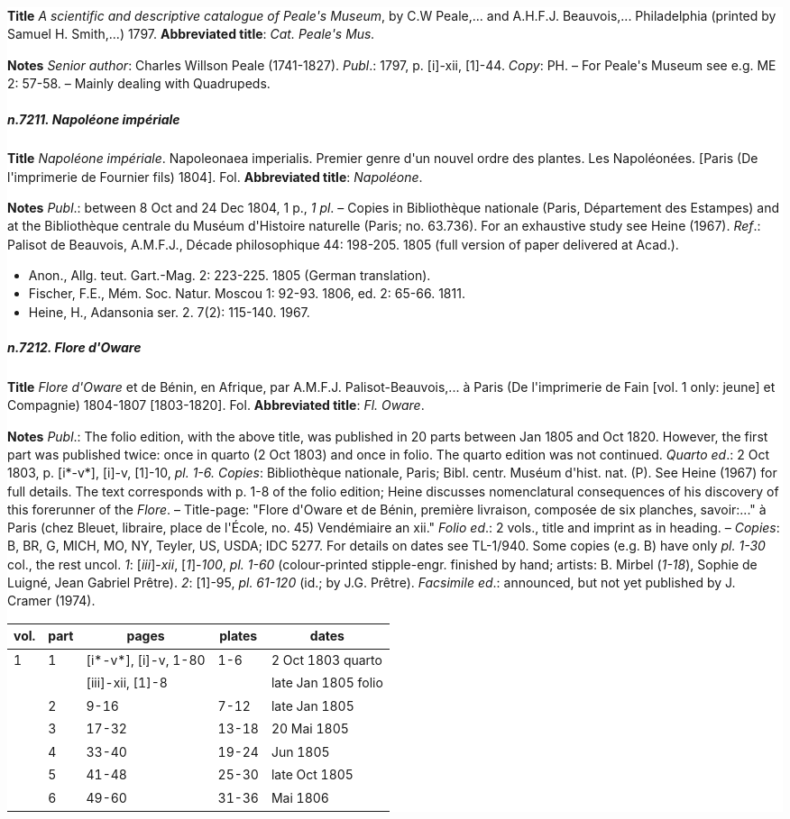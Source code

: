 **Title**
*A scientific and descriptive catalogue of Peale's Museum*, by C.W Peale,... and A.H.F.J. Beauvois,... Philadelphia (printed by Samuel H. Smith,...) 1797.
**Abbreviated title**: *Cat. Peale's Mus.*

**Notes**
*Senior author*: Charles Willson Peale (1741-1827).
*Publ*.: 1797, p. \[i\]-xii, \[1\]-44. *Copy*: PH. – For Peale's Museum see e.g. ME 2: 57-58. – Mainly dealing with Quadrupeds.

##### n.7211. Napoléone impériale

**Title**
*Napoléone impériale*. Napoleonaea imperialis. Premier genre d'un nouvel ordre des plantes. Les Napoléonées. \[Paris (De l'imprimerie de Fournier fils) 1804\]. Fol.
**Abbreviated title**: *Napoléone*.

**Notes**
*Publ*.: between 8 Oct and 24 Dec 1804, 1 p., *1 pl*. – Copies in Bibliothèque nationale (Paris, Département des Estampes) and at the Bibliothèque centrale du Muséum d'Histoire naturelle (Paris; no. 63.736). For an exhaustive study see Heine (1967).
*Ref*.: Palisot de Beauvois, A.M.F.J., Décade philosophique 44: 198-205. 1805 (full version of paper delivered at Acad.).
- Anon., Allg. teut. Gart.-Mag. 2: 223-225. 1805 (German translation).
- Fischer, F.E., Mém. Soc. Natur. Moscou 1: 92-93. 1806, ed. 2: 65-66. 1811.
- Heine, H., Adansonia ser. 2. 7(2): 115-140. 1967.

##### n.7212. Flore d'Oware

**Title**
*Flore d'Oware* et de Bénin, en Afrique, par A.M.F.J. Palisot-Beauvois,... à Paris (De l'imprimerie de Fain \[vol. 1 only: jeune\] et Compagnie) 1804-1807 \[1803-1820\]. Fol.
**Abbreviated title**: *Fl. Oware*.

**Notes**
*Publ*.: The folio edition, with the above title, was published in 20 parts between Jan 1805 and Oct 1820. However, the first part was published twice: once in quarto (2 Oct 1803) and once in folio. The quarto edition was not continued.
*Quarto ed*.: 2 Oct 1803, p. \[i\*-v\*\], \[i\]-v, \[1\]-10, *pl. 1-6. Copies*: Bibliothèque nationale, Paris; Bibl. centr. Muséum d'hist. nat. (P). See Heine (1967) for full details. The text corresponds with p. 1-8 of the folio edition; Heine discusses nomenclatural consequences of his discovery of this forerunner of the *Flore*. – Title-page: "Flore d'Oware et de Bénin, première livraison, composée de six planches, savoir:..." à Paris (chez Bleuet, libraire, place de l'École, no. 45) Vendémiaire an xii."
*Folio ed*.: 2 vols., title and imprint as in heading. – *Copies*: B, BR, G, MICH, MO, NY, Teyler, US, USDA; IDC 5277. For details on dates see TL-1/940. Some copies (e.g. B) have only *pl. 1-30* col., the rest uncol.
*1*: \[*iii*\]-*xii*, \[*1*\]-*100*, *pl. 1-60* (colour-printed stipple-engr. finished by hand; artists: B. Mirbel (*1-18*), Sophie de Luigné, Jean Gabriel Prêtre).
*2*: \[1\]-95, *pl. 61-120* (id.; by J.G. Prêtre).
*Facsimile ed*.: announced, but not yet published by J. Cramer (1974).

|vol.	|part	|pages	|plates	|dates|
|---	|---	|---	|---	|---	|
|1	|1	|\[i\*-v\*\], \[i\]-v, 1-80	|1-6	|2 Oct 1803 quarto|
|	|	|\[iii\]-xii, \[1\]-8	|	|late Jan 1805 folio|
|	|2	|9-16	|7-12	|late Jan 1805|
|	|3	|17-32	|13-18	|20 Mai 1805|
|	|4	|33-40	|19-24	|Jun 1805|
|	|5	|41-48	|25-30	|late Oct 1805|
|	|6	|49-60	|31-36	|Mai 1806|